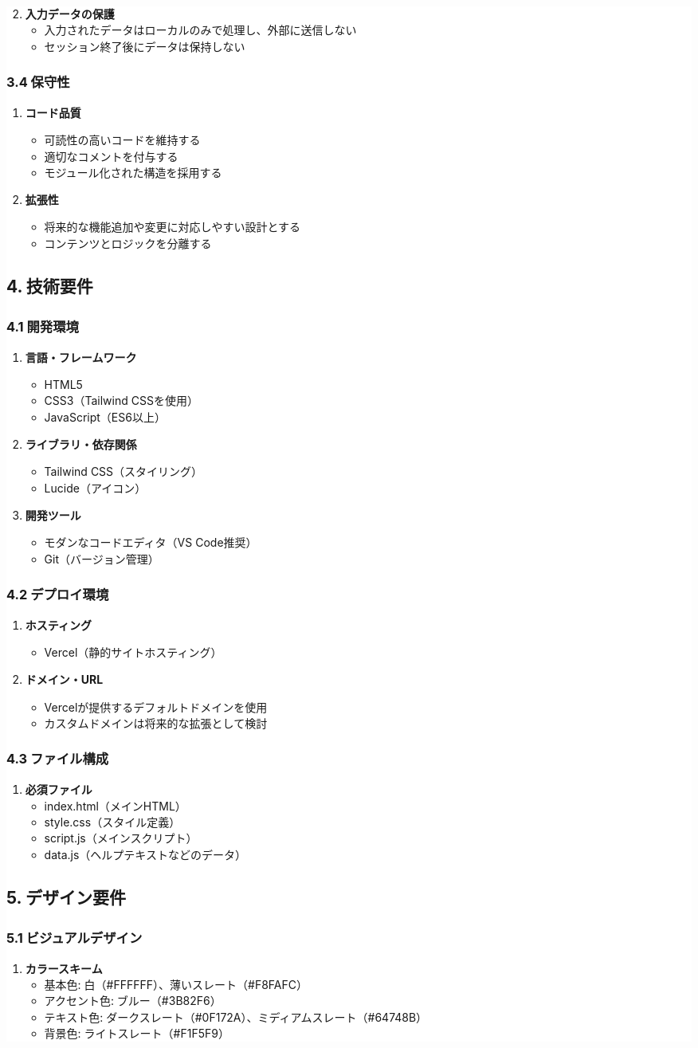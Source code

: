 2. **入力データの保護**
   - 入力されたデータはローカルのみで処理し、外部に送信しない
   - セッション終了後にデータは保持しない

### 3.4 保守性
1. **コード品質**
   - 可読性の高いコードを維持する
   - 適切なコメントを付与する
   - モジュール化された構造を採用する

2. **拡張性**
   - 将来的な機能追加や変更に対応しやすい設計とする
   - コンテンツとロジックを分離する

## 4. 技術要件

### 4.1 開発環境
1. **言語・フレームワーク**
   - HTML5
   - CSS3（Tailwind CSSを使用）
   - JavaScript（ES6以上）

2. **ライブラリ・依存関係**
   - Tailwind CSS（スタイリング）
   - Lucide（アイコン）

3. **開発ツール**
   - モダンなコードエディタ（VS Code推奨）
   - Git（バージョン管理）

### 4.2 デプロイ環境
1. **ホスティング**
   - Vercel（静的サイトホスティング）

2. **ドメイン・URL**
   - Vercelが提供するデフォルトドメインを使用
   - カスタムドメインは将来的な拡張として検討

### 4.3 ファイル構成
1. **必須ファイル**
   - index.html（メインHTML）
   - style.css（スタイル定義）
   - script.js（メインスクリプト）
   - data.js（ヘルプテキストなどのデータ）

## 5. デザイン要件

### 5.1 ビジュアルデザイン
1. **カラースキーム**
   - 基本色: 白（#FFFFFF）、薄いスレート（#F8FAFC）
   - アクセント色: ブルー（#3B82F6）
   - テキスト色: ダークスレート（#0F172A）、ミディアムスレート（#64748B）
   - 背景色: ライトスレート（#F1F5F9）
